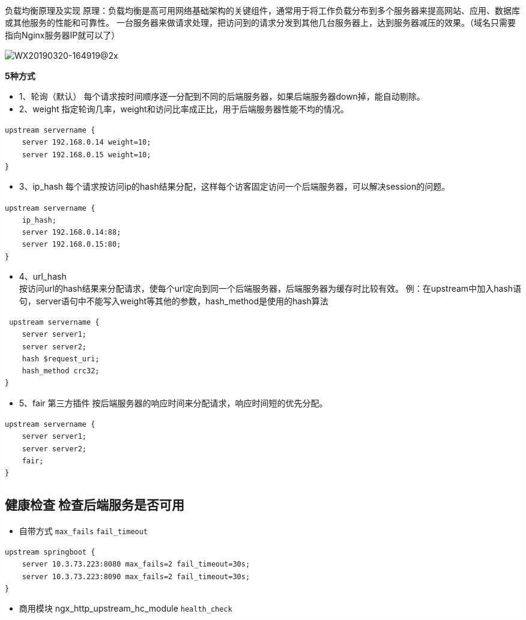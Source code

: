 负载均衡原理及实现
原理：负载均衡是高可用网络基础架构的关键组件，通常用于将工作负载分布到多个服务器来提高网站、应用、数据库或其他服务的性能和可靠性。
一台服务器来做请求处理，把访问到的请求分发到其他几台服务器上，达到服务器减压的效果。（域名只需要指向Nginx服务器IP就可以了）

![WX20190320-164919@2x](https://i.imgur.com/yN5O5XW.png)

**5种方式**
* 1、轮询（默认）
每个请求按时间顺序逐一分配到不同的后端服务器，如果后端服务器down掉，能自动剔除。
* 2、weight
指定轮询几率，weight和访问比率成正比，用于后端服务器性能不均的情况。
```shell
upstream servername {
    server 192.168.0.14 weight=10;
    server 192.168.0.15 weight=10;
}
```
* 3、ip_hash
每个请求按访问ip的hash结果分配，这样每个访客固定访问一个后端服务器，可以解决session的问题。
```shell
upstream servername {
    ip_hash;
    server 192.168.0.14:88;
    server 192.168.0.15:80;
}
```
* 4、url_hash      
按访问url的hash结果来分配请求，使每个url定向到同一个后端服务器，后端服务器为缓存时比较有效。
例：在upstream中加入hash语句，server语句中不能写入weight等其他的参数，hash_method是使用的hash算法         
```shell
 upstream servername {
    server server1;
    server server2;
    hash $request_uri;
    hash_method crc32;
}
```
* 5、fair 第三方插件
按后端服务器的响应时间来分配请求，响应时间短的优先分配。
```shell
upstream servername {
    server server1;
    server server2;
    fair;
}
```

## 健康检查 检查后端服务是否可用

* 自带方式  `max_fails`  `fail_timeout`
```shell
upstream springboot {
    server 10.3.73.223:8080 max_fails=2 fail_timeout=30s;
    server 10.3.73.223:8090 max_fails=2 fail_timeout=30s;
}
```
* 商用模块 ngx_http_upstream_hc_module `health_check`
